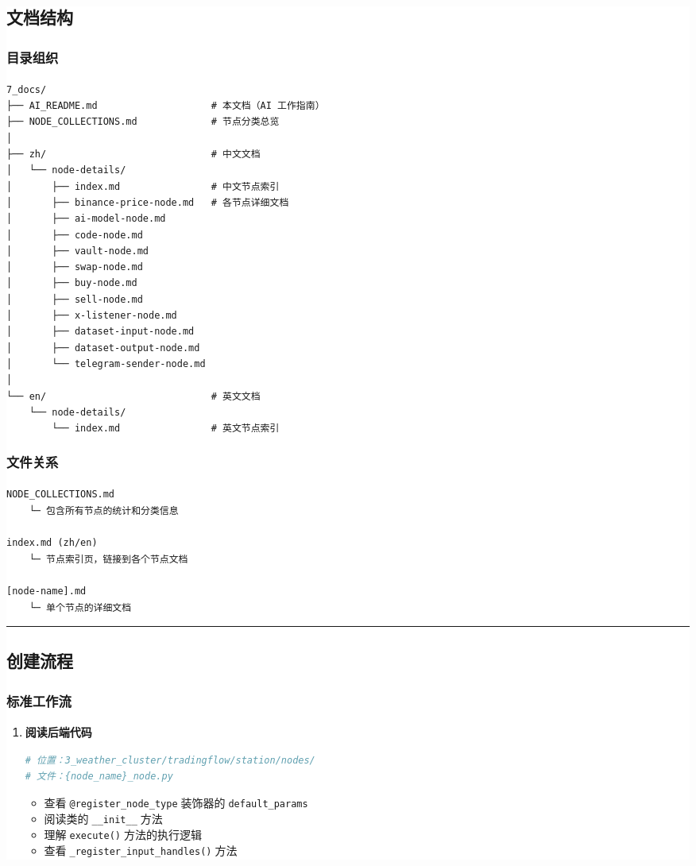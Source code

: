 
## 文档结构

### 目录组织

```
7_docs/
├── AI_README.md                    # 本文档（AI 工作指南）
├── NODE_COLLECTIONS.md             # 节点分类总览
│
├── zh/                             # 中文文档
│   └── node-details/
│       ├── index.md                # 中文节点索引
│       ├── binance-price-node.md   # 各节点详细文档
│       ├── ai-model-node.md
│       ├── code-node.md
│       ├── vault-node.md
│       ├── swap-node.md
│       ├── buy-node.md
│       ├── sell-node.md
│       ├── x-listener-node.md
│       ├── dataset-input-node.md
│       ├── dataset-output-node.md
│       └── telegram-sender-node.md
│
└── en/                             # 英文文档
    └── node-details/
        └── index.md                # 英文节点索引
```

### 文件关系

```
NODE_COLLECTIONS.md
    └─ 包含所有节点的统计和分类信息

index.md (zh/en)
    └─ 节点索引页，链接到各个节点文档

[node-name].md
    └─ 单个节点的详细文档
```

---

## 创建流程

### 标准工作流

1. **阅读后端代码**
   ```python
   # 位置：3_weather_cluster/tradingflow/station/nodes/
   # 文件：{node_name}_node.py
   ```
   - 查看 `@register_node_type` 装饰器的 `default_params`
   - 阅读类的 `__init__` 方法
   - 理解 `execute()` 方法的执行逻辑
   - 查看 `_register_input_handles()` 方法
